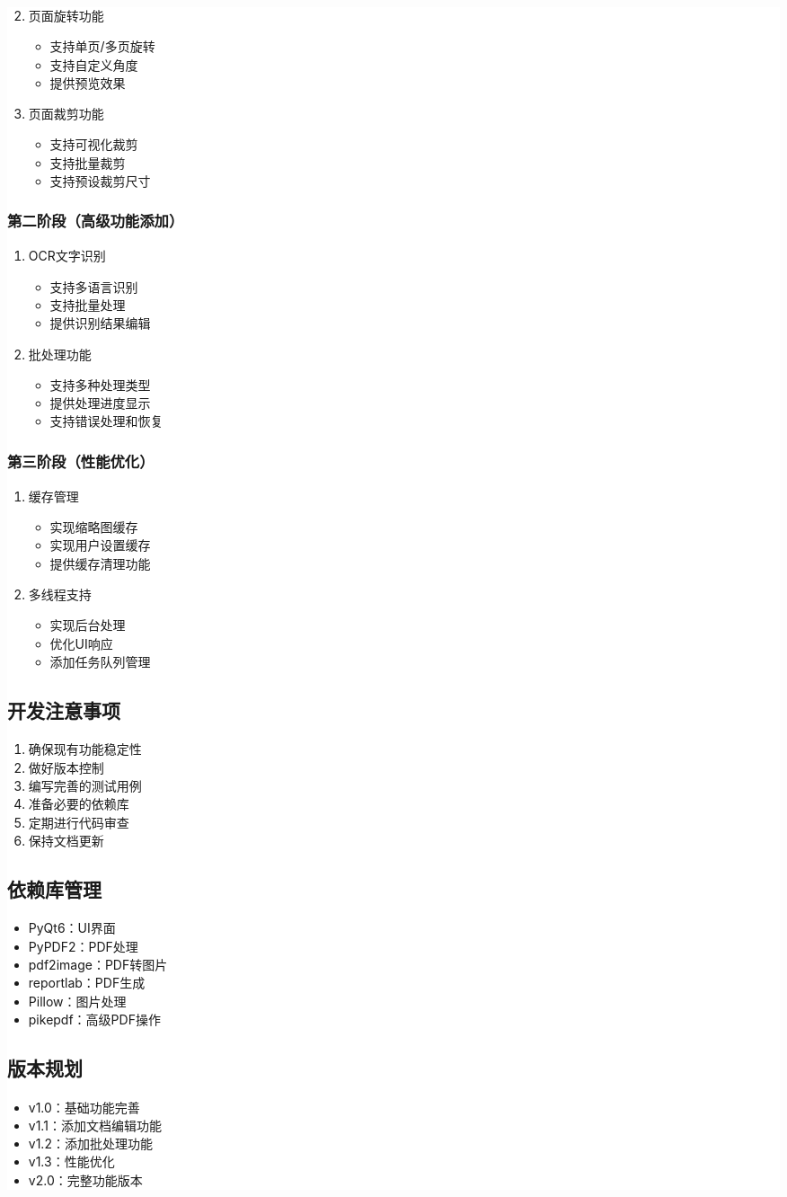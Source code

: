 2. 页面旋转功能
   - 支持单页/多页旋转
   - 支持自定义角度
   - 提供预览效果

3. 页面裁剪功能
   - 支持可视化裁剪
   - 支持批量裁剪
   - 支持预设裁剪尺寸

### 第二阶段（高级功能添加）
1. OCR文字识别
   - 支持多语言识别
   - 支持批量处理
   - 提供识别结果编辑

2. 批处理功能
   - 支持多种处理类型
   - 提供处理进度显示
   - 支持错误处理和恢复

### 第三阶段（性能优化）
1. 缓存管理
   - 实现缩略图缓存
   - 实现用户设置缓存
   - 提供缓存清理功能

2. 多线程支持
   - 实现后台处理
   - 优化UI响应
   - 添加任务队列管理

## 开发注意事项
1. 确保现有功能稳定性
2. 做好版本控制
3. 编写完善的测试用例
4. 准备必要的依赖库
5. 定期进行代码审查
6. 保持文档更新

## 依赖库管理
- PyQt6：UI界面
- PyPDF2：PDF处理
- pdf2image：PDF转图片
- reportlab：PDF生成
- Pillow：图片处理
- pikepdf：高级PDF操作

## 版本规划
- v1.0：基础功能完善
- v1.1：添加文档编辑功能
- v1.2：添加批处理功能
- v1.3：性能优化
- v2.0：完整功能版本
